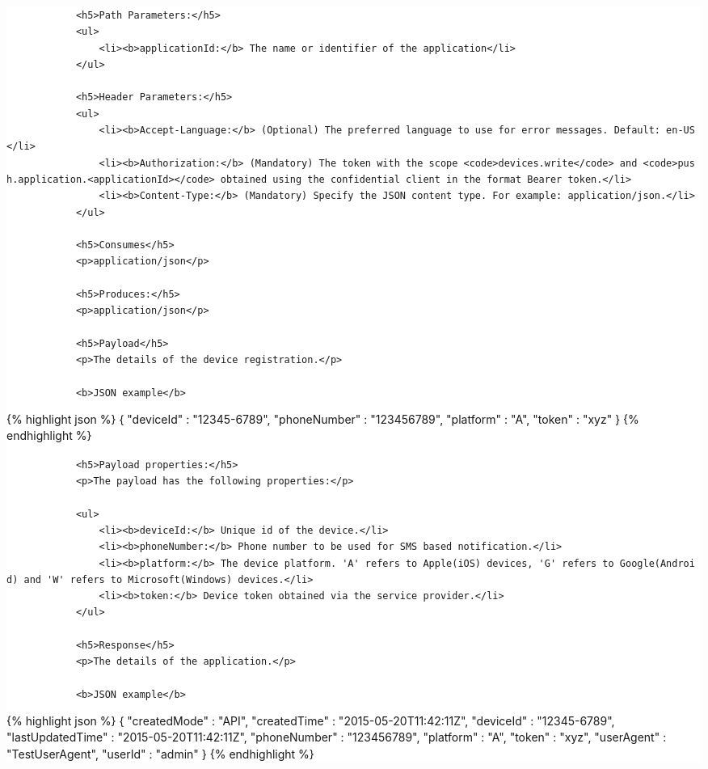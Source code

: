                 <h5>Path Parameters:</h5>
                <ul>
                    <li><b>applicationId:</b> The name or identifier of the application</li>
                </ul>
                
                <h5>Header Parameters:</h5>
                <ul>
                    <li><b>Accept-Language:</b> (Optional) The preferred language to use for error messages. Default: en-US</li>
                    <li><b>Authorization:</b> (Mandatory) The token with the scope <code>devices.write</code> and <code>push.application.<applicationId></code> obtained using the confidential client in the format Bearer token.</li>
                    <li><b>Content-Type:</b> (Mandatory) Specify the JSON content type. For example: application/json.</li>
                </ul>
                
                <h5>Consumes</h5>
                <p>application/json</p>
                
                <h5>Produces:</h5>
                <p>application/json</p>
                
                <h5>Payload</h5>
                <p>The details of the device registration.</p>
                
                <b>JSON example</b>
                
{% highlight json %}
{
  "deviceId" : "12345-6789",
  "phoneNumber" : "123456789",
  "platform" : "A",
  "token" : "xyz"
}
{% endhighlight %}
                
                <h5>Payload properties:</h5>
                <p>The payload has the following properties:</p>
                
                <ul>
                    <li><b>deviceId:</b> Unique id of the device.</li>
                    <li><b>phoneNumber:</b> Phone number to be used for SMS based notification.</li>
                    <li><b>platform:</b> The device platform. 'A' refers to Apple(iOS) devices, 'G' refers to Google(Android) and 'W' refers to Microsoft(Windows) devices.</li>
                    <li><b>token:</b> Device token obtained via the service provider.</li>
                </ul>
                
                <h5>Response</h5>
                <p>The details of the application.</p>
                
                <b>JSON example</b>
                
{% highlight json %}
{
  "createdMode" : "API",
  "createdTime" : "2015-05-20T11:42:11Z",
  "deviceId" : "12345-6789",
  "lastUpdatedTime" : "2015-05-20T11:42:11Z",
  "phoneNumber" : "123456789",
  "platform" : "A",
  "token" : "xyz",
  "userAgent" : "TestUserAgent",
  "userId" : "admin"
}
{% endhighlight %}   
